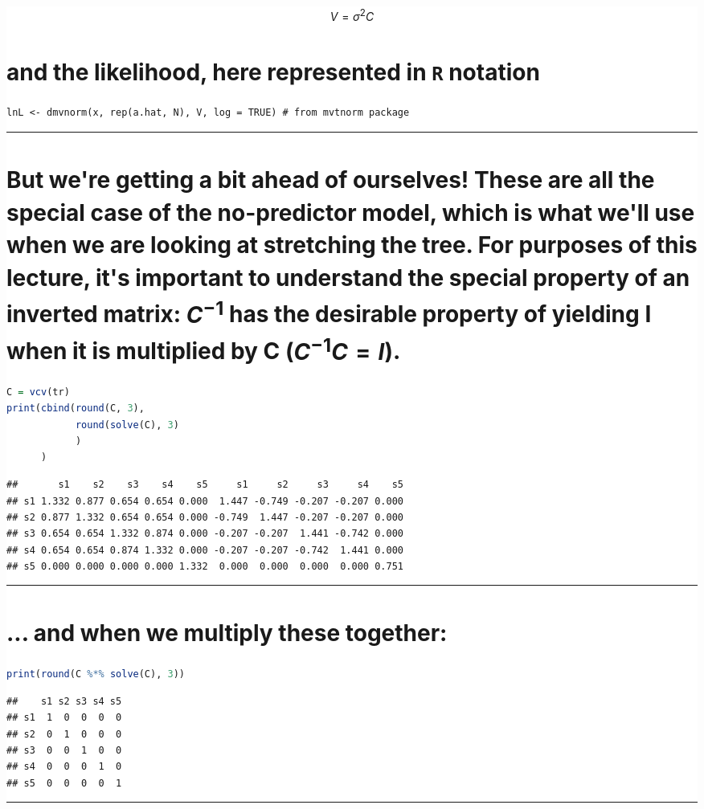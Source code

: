 $$
  V = \sigma^2 C
$$

# and the likelihood, here represented in `R` notation

```
lnL <- dmvnorm(x, rep(a.hat, N), V, log = TRUE) # from mvtnorm package
```

---
# But we're getting a bit ahead of ourselves! These are all the special case of the no-predictor model, which is what we'll use when we are looking at stretching the tree. For purposes of this lecture, it's important to understand the special property of an inverted matrix: $C^{-1}$ has the desirable property of yielding <b>I</b> when it is multiplied by <b>C</b> ($C^{-1}C = I$).


```r
C = vcv(tr)
print(cbind(round(C, 3),
            round(solve(C), 3)
            )
      )
```

```
##       s1    s2    s3    s4    s5     s1     s2     s3     s4    s5
## s1 1.332 0.877 0.654 0.654 0.000  1.447 -0.749 -0.207 -0.207 0.000
## s2 0.877 1.332 0.654 0.654 0.000 -0.749  1.447 -0.207 -0.207 0.000
## s3 0.654 0.654 1.332 0.874 0.000 -0.207 -0.207  1.441 -0.742 0.000
## s4 0.654 0.654 0.874 1.332 0.000 -0.207 -0.207 -0.742  1.441 0.000
## s5 0.000 0.000 0.000 0.000 1.332  0.000  0.000  0.000  0.000 0.751
```

---
# ... and when we multiply these together:


```r
print(round(C %*% solve(C), 3))
```

```
##    s1 s2 s3 s4 s5
## s1  1  0  0  0  0
## s2  0  1  0  0  0
## s3  0  0  1  0  0
## s4  0  0  0  1  0
## s5  0  0  0  0  1
```

---